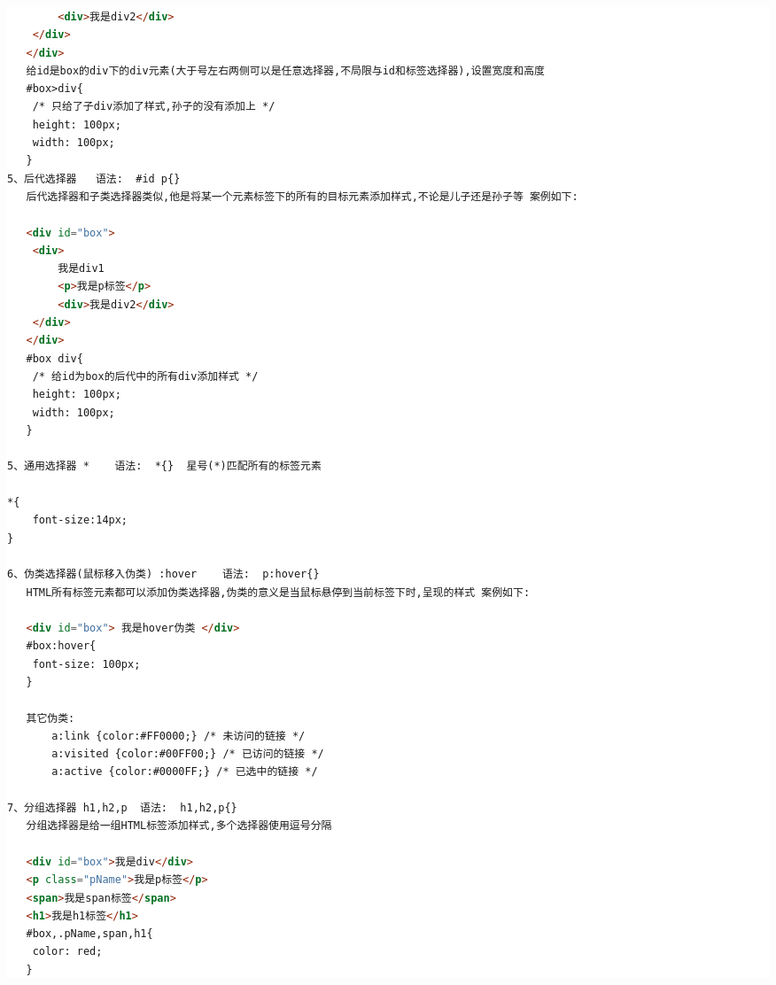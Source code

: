 ```html
		<div>我是div2</div>
   	</div>
   </div>
   给id是box的div下的div元素(大于号左右两侧可以是任意选择器,不局限与id和标签选择器),设置宽度和高度
   #box>div{
   	/* 只给了子div添加了样式,孙子的没有添加上 */
   	height: 100px;
   	width: 100px;
   }
5、后代选择器   语法:  #id p{}
   后代选择器和子类选择器类似,他是将某一个元素标签下的所有的目标元素添加样式,不论是儿子还是孙子等 案例如下:
   
   <div id="box">
   	<div>
   		我是div1
   		<p>我是p标签</p>
   		<div>我是div2</div>
   	</div>
   </div>
   #box div{
   	/* 给id为box的后代中的所有div添加样式 */
   	height: 100px;
   	width: 100px;
   }
   
5、通用选择器 *    语法:  *{}  星号(*)匹配所有的标签元素

*{
	font-size:14px;
}

6、伪类选择器(鼠标移入伪类) :hover    语法:  p:hover{}
   HTML所有标签元素都可以添加伪类选择器,伪类的意义是当鼠标悬停到当前标签下时,呈现的样式 案例如下:
   
   <div id="box"> 我是hover伪类 </div>
   #box:hover{
   	font-size: 100px;
   }
   
   其它伪类:
	   a:link {color:#FF0000;} /* 未访问的链接 */
	   a:visited {color:#00FF00;} /* 已访问的链接 */
	   a:active {color:#0000FF;} /* 已选中的链接 */

7、分组选择器 h1,h2,p  语法:  h1,h2,p{}
   分组选择器是给一组HTML标签添加样式,多个选择器使用逗号分隔
   
   <div id="box">我是div</div>
   <p class="pName">我是p标签</p>
   <span>我是span标签</span>
   <h1>我是h1标签</h1>
   #box,.pName,span,h1{
   	color: red;
   }
```
